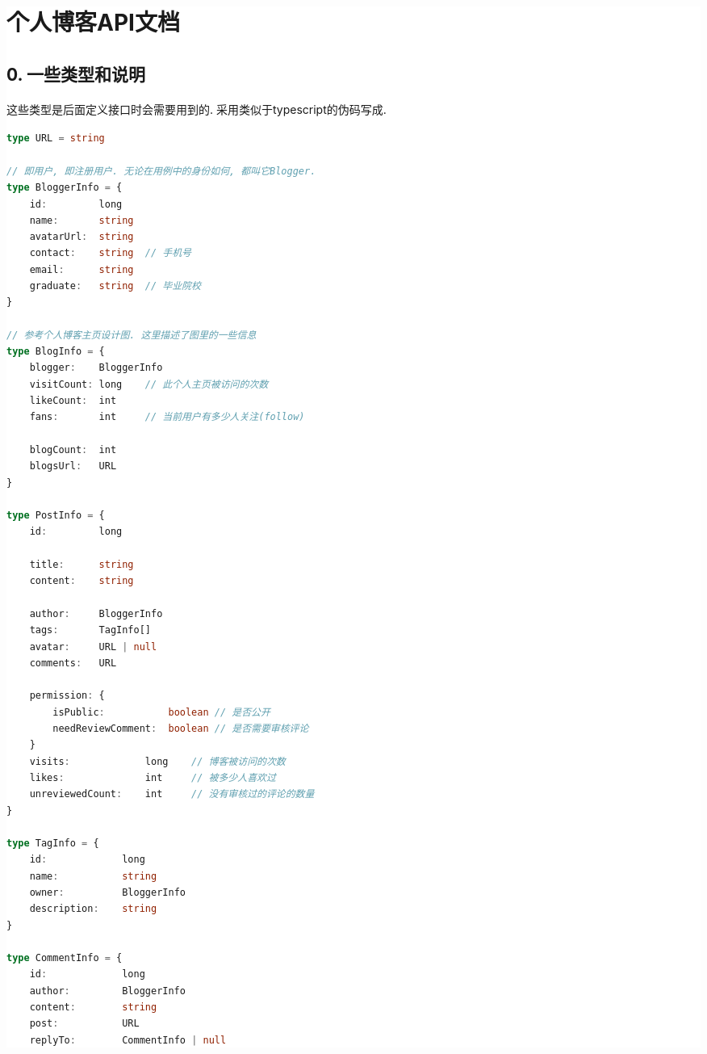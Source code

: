# 个人博客API文档

## 0. 一些类型和说明

这些类型是后面定义接口时会需要用到的. 采用类似于typescript的伪码写成.
```typescript
type URL = string

// 即用户, 即注册用户. 无论在用例中的身份如何, 都叫它Blogger.
type BloggerInfo = {
    id:         long
    name:       string
    avatarUrl:  string
    contact:    string  // 手机号
    email:      string
    graduate:   string  // 毕业院校
}

// 参考个人博客主页设计图. 这里描述了图里的一些信息
type BlogInfo = {
    blogger:    BloggerInfo
    visitCount: long    // 此个人主页被访问的次数
    likeCount:  int
    fans:       int     // 当前用户有多少人关注(follow)

    blogCount:  int
    blogsUrl:   URL
}

type PostInfo = {
    id:         long

    title:      string
    content:    string

    author:     BloggerInfo 
    tags:       TagInfo[]
    avatar:     URL | null
    comments:   URL

    permission: {
        isPublic:           boolean // 是否公开
        needReviewComment:  boolean // 是否需要审核评论
    }
    visits:             long    // 博客被访问的次数
    likes:              int     // 被多少人喜欢过
    unreviewedCount:    int     // 没有审核过的评论的数量
}

type TagInfo = {
    id:             long
    name:           string
    owner:          BloggerInfo
    description:    string
}

type CommentInfo = {
    id:             long
    author:         BloggerInfo
    content:        string
    post:           URL 
    replyTo:        CommentInfo | null
```